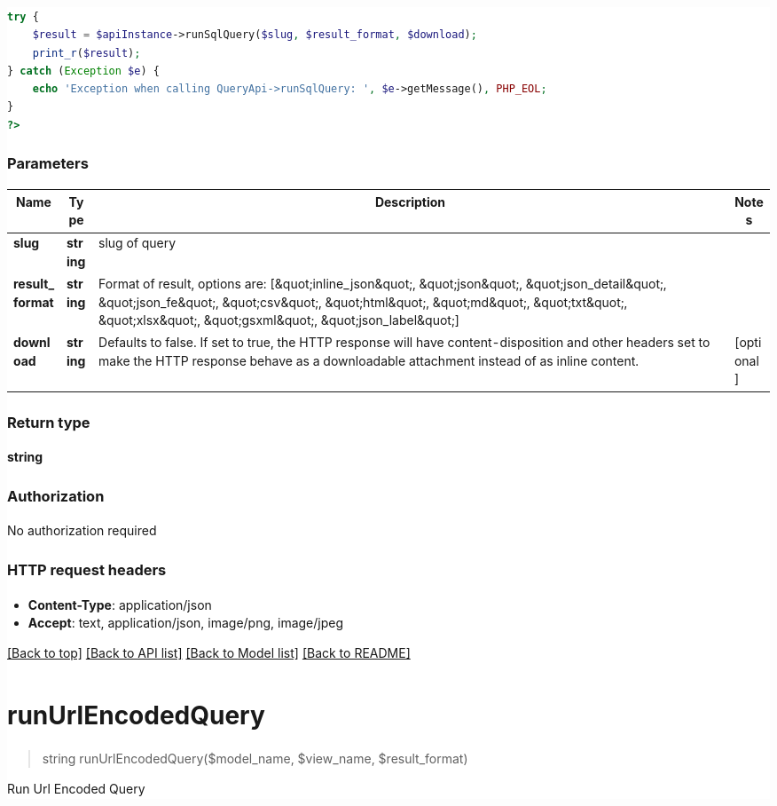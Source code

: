 ```php
try {
    $result = $apiInstance->runSqlQuery($slug, $result_format, $download);
    print_r($result);
} catch (Exception $e) {
    echo 'Exception when calling QueryApi->runSqlQuery: ', $e->getMessage(), PHP_EOL;
}
?>
```

### Parameters

Name | Type | Description  | Notes
------------- | ------------- | ------------- | -------------
 **slug** | **string**| slug of query |
 **result_format** | **string**| Format of result, options are: [\&quot;inline_json\&quot;, \&quot;json\&quot;, \&quot;json_detail\&quot;, \&quot;json_fe\&quot;, \&quot;csv\&quot;, \&quot;html\&quot;, \&quot;md\&quot;, \&quot;txt\&quot;, \&quot;xlsx\&quot;, \&quot;gsxml\&quot;, \&quot;json_label\&quot;] |
 **download** | **string**| Defaults to false. If set to true, the HTTP response will have content-disposition and other headers set to make the HTTP response behave as a downloadable attachment instead of as inline content. | [optional]

### Return type

**string**

### Authorization

No authorization required

### HTTP request headers

 - **Content-Type**: application/json
 - **Accept**: text, application/json, image/png, image/jpeg

[[Back to top]](#) [[Back to API list]](../../README.md#documentation-for-api-endpoints) [[Back to Model list]](../../README.md#documentation-for-models) [[Back to README]](../../README.md)

# **runUrlEncodedQuery**
> string runUrlEncodedQuery($model_name, $view_name, $result_format)

Run Url Encoded Query
